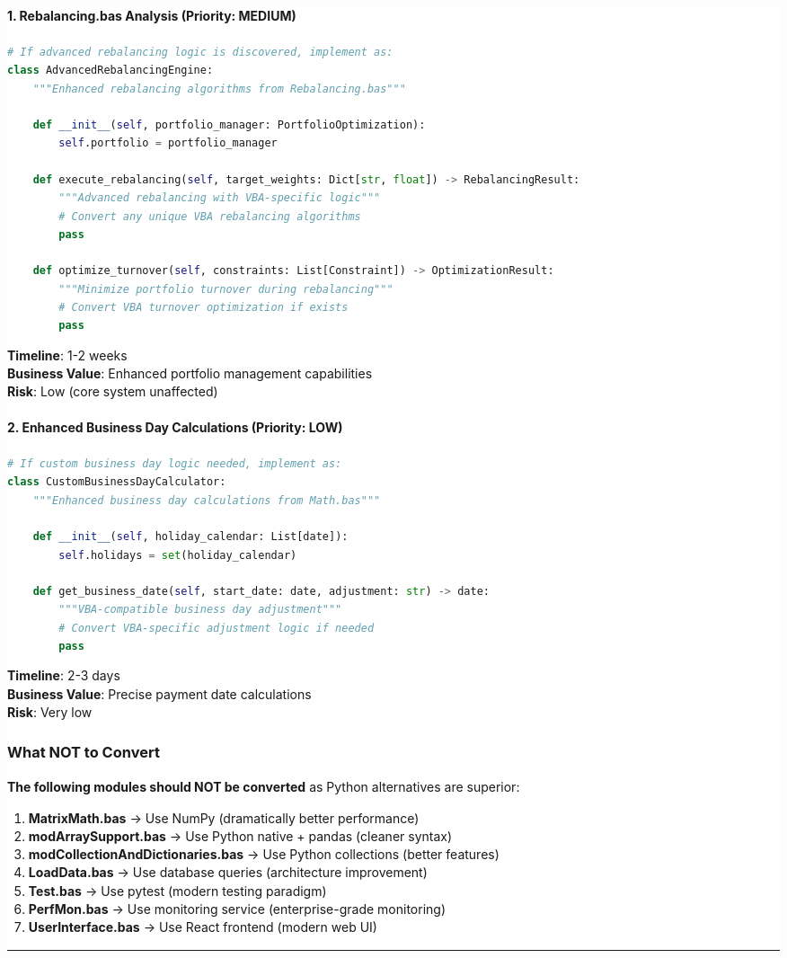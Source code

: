 #### 1. Rebalancing.bas Analysis (Priority: MEDIUM)
```python
# If advanced rebalancing logic is discovered, implement as:
class AdvancedRebalancingEngine:
    """Enhanced rebalancing algorithms from Rebalancing.bas"""
    
    def __init__(self, portfolio_manager: PortfolioOptimization):
        self.portfolio = portfolio_manager
        
    def execute_rebalancing(self, target_weights: Dict[str, float]) -> RebalancingResult:
        """Advanced rebalancing with VBA-specific logic"""
        # Convert any unique VBA rebalancing algorithms
        pass
        
    def optimize_turnover(self, constraints: List[Constraint]) -> OptimizationResult:
        """Minimize portfolio turnover during rebalancing"""
        # Convert VBA turnover optimization if exists
        pass
```

**Timeline**: 1-2 weeks  
**Business Value**: Enhanced portfolio management capabilities  
**Risk**: Low (core system unaffected)

#### 2. Enhanced Business Day Calculations (Priority: LOW)
```python
# If custom business day logic needed, implement as:
class CustomBusinessDayCalculator:
    """Enhanced business day calculations from Math.bas"""
    
    def __init__(self, holiday_calendar: List[date]):
        self.holidays = set(holiday_calendar)
        
    def get_business_date(self, start_date: date, adjustment: str) -> date:
        """VBA-compatible business day adjustment"""
        # Convert VBA-specific adjustment logic if needed
        pass
```

**Timeline**: 2-3 days  
**Business Value**: Precise payment date calculations  
**Risk**: Very low

### What NOT to Convert

**The following modules should NOT be converted** as Python alternatives are superior:

1. **MatrixMath.bas** → Use NumPy (dramatically better performance)
2. **modArraySupport.bas** → Use Python native + pandas (cleaner syntax) 
3. **modCollectionAndDictionaries.bas** → Use Python collections (better features)
4. **LoadData.bas** → Use database queries (architecture improvement)
5. **Test.bas** → Use pytest (modern testing paradigm)
6. **PerfMon.bas** → Use monitoring service (enterprise-grade monitoring)
7. **UserInterface.bas** → Use React frontend (modern web UI)

---